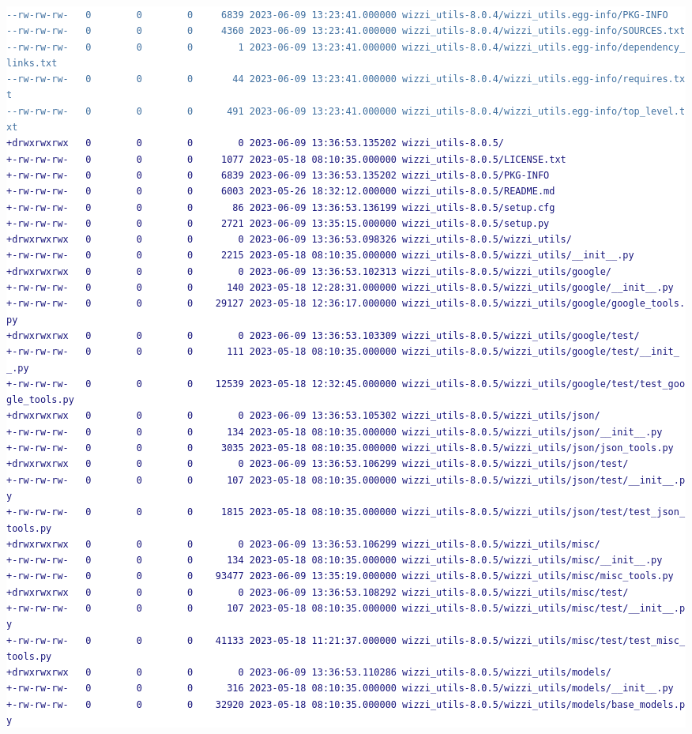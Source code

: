 ```diff
--rw-rw-rw-   0        0        0     6839 2023-06-09 13:23:41.000000 wizzi_utils-8.0.4/wizzi_utils.egg-info/PKG-INFO
--rw-rw-rw-   0        0        0     4360 2023-06-09 13:23:41.000000 wizzi_utils-8.0.4/wizzi_utils.egg-info/SOURCES.txt
--rw-rw-rw-   0        0        0        1 2023-06-09 13:23:41.000000 wizzi_utils-8.0.4/wizzi_utils.egg-info/dependency_links.txt
--rw-rw-rw-   0        0        0       44 2023-06-09 13:23:41.000000 wizzi_utils-8.0.4/wizzi_utils.egg-info/requires.txt
--rw-rw-rw-   0        0        0      491 2023-06-09 13:23:41.000000 wizzi_utils-8.0.4/wizzi_utils.egg-info/top_level.txt
+drwxrwxrwx   0        0        0        0 2023-06-09 13:36:53.135202 wizzi_utils-8.0.5/
+-rw-rw-rw-   0        0        0     1077 2023-05-18 08:10:35.000000 wizzi_utils-8.0.5/LICENSE.txt
+-rw-rw-rw-   0        0        0     6839 2023-06-09 13:36:53.135202 wizzi_utils-8.0.5/PKG-INFO
+-rw-rw-rw-   0        0        0     6003 2023-05-26 18:32:12.000000 wizzi_utils-8.0.5/README.md
+-rw-rw-rw-   0        0        0       86 2023-06-09 13:36:53.136199 wizzi_utils-8.0.5/setup.cfg
+-rw-rw-rw-   0        0        0     2721 2023-06-09 13:35:15.000000 wizzi_utils-8.0.5/setup.py
+drwxrwxrwx   0        0        0        0 2023-06-09 13:36:53.098326 wizzi_utils-8.0.5/wizzi_utils/
+-rw-rw-rw-   0        0        0     2215 2023-05-18 08:10:35.000000 wizzi_utils-8.0.5/wizzi_utils/__init__.py
+drwxrwxrwx   0        0        0        0 2023-06-09 13:36:53.102313 wizzi_utils-8.0.5/wizzi_utils/google/
+-rw-rw-rw-   0        0        0      140 2023-05-18 12:28:31.000000 wizzi_utils-8.0.5/wizzi_utils/google/__init__.py
+-rw-rw-rw-   0        0        0    29127 2023-05-18 12:36:17.000000 wizzi_utils-8.0.5/wizzi_utils/google/google_tools.py
+drwxrwxrwx   0        0        0        0 2023-06-09 13:36:53.103309 wizzi_utils-8.0.5/wizzi_utils/google/test/
+-rw-rw-rw-   0        0        0      111 2023-05-18 08:10:35.000000 wizzi_utils-8.0.5/wizzi_utils/google/test/__init__.py
+-rw-rw-rw-   0        0        0    12539 2023-05-18 12:32:45.000000 wizzi_utils-8.0.5/wizzi_utils/google/test/test_google_tools.py
+drwxrwxrwx   0        0        0        0 2023-06-09 13:36:53.105302 wizzi_utils-8.0.5/wizzi_utils/json/
+-rw-rw-rw-   0        0        0      134 2023-05-18 08:10:35.000000 wizzi_utils-8.0.5/wizzi_utils/json/__init__.py
+-rw-rw-rw-   0        0        0     3035 2023-05-18 08:10:35.000000 wizzi_utils-8.0.5/wizzi_utils/json/json_tools.py
+drwxrwxrwx   0        0        0        0 2023-06-09 13:36:53.106299 wizzi_utils-8.0.5/wizzi_utils/json/test/
+-rw-rw-rw-   0        0        0      107 2023-05-18 08:10:35.000000 wizzi_utils-8.0.5/wizzi_utils/json/test/__init__.py
+-rw-rw-rw-   0        0        0     1815 2023-05-18 08:10:35.000000 wizzi_utils-8.0.5/wizzi_utils/json/test/test_json_tools.py
+drwxrwxrwx   0        0        0        0 2023-06-09 13:36:53.106299 wizzi_utils-8.0.5/wizzi_utils/misc/
+-rw-rw-rw-   0        0        0      134 2023-05-18 08:10:35.000000 wizzi_utils-8.0.5/wizzi_utils/misc/__init__.py
+-rw-rw-rw-   0        0        0    93477 2023-06-09 13:35:19.000000 wizzi_utils-8.0.5/wizzi_utils/misc/misc_tools.py
+drwxrwxrwx   0        0        0        0 2023-06-09 13:36:53.108292 wizzi_utils-8.0.5/wizzi_utils/misc/test/
+-rw-rw-rw-   0        0        0      107 2023-05-18 08:10:35.000000 wizzi_utils-8.0.5/wizzi_utils/misc/test/__init__.py
+-rw-rw-rw-   0        0        0    41133 2023-05-18 11:21:37.000000 wizzi_utils-8.0.5/wizzi_utils/misc/test/test_misc_tools.py
+drwxrwxrwx   0        0        0        0 2023-06-09 13:36:53.110286 wizzi_utils-8.0.5/wizzi_utils/models/
+-rw-rw-rw-   0        0        0      316 2023-05-18 08:10:35.000000 wizzi_utils-8.0.5/wizzi_utils/models/__init__.py
+-rw-rw-rw-   0        0        0    32920 2023-05-18 08:10:35.000000 wizzi_utils-8.0.5/wizzi_utils/models/base_models.py
```